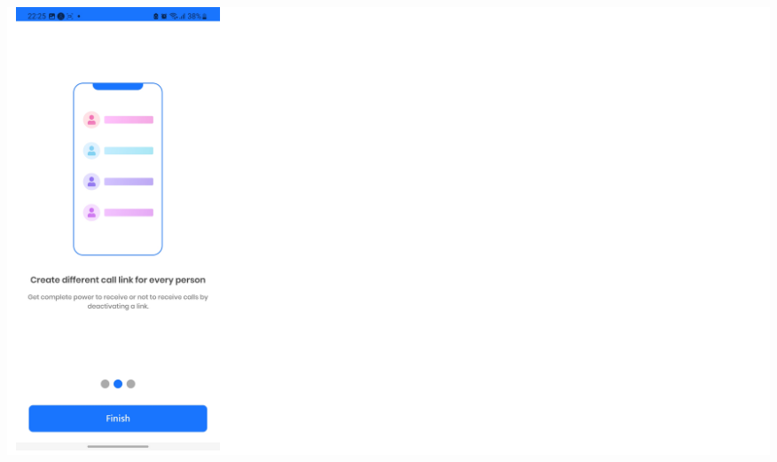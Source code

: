<img src="images/Fixline/2.png" width="250" height = "500" title="Shuru">&nbsp;&nbsp;&nbsp;&nbsp;&nbsp;